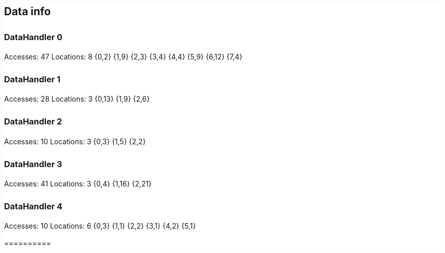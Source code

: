 ## Data info

### DataHandler 0
Accesses:	47
Locations:	8
{0,2} {1,9} {2,3} {3,4} {4,4} {5,9} {6,12} {7,4} 

### DataHandler 1
Accesses:	28
Locations:	3
{0,13} {1,9} {2,6} 

### DataHandler 2
Accesses:	10
Locations:	3
{0,3} {1,5} {2,2} 

### DataHandler 3
Accesses:	41
Locations:	3
{0,4} {1,16} {2,21} 

### DataHandler 4
Accesses:	10
Locations:	6
{0,3} {1,1} {2,2} {3,1} {4,2} {5,1} 


==========

